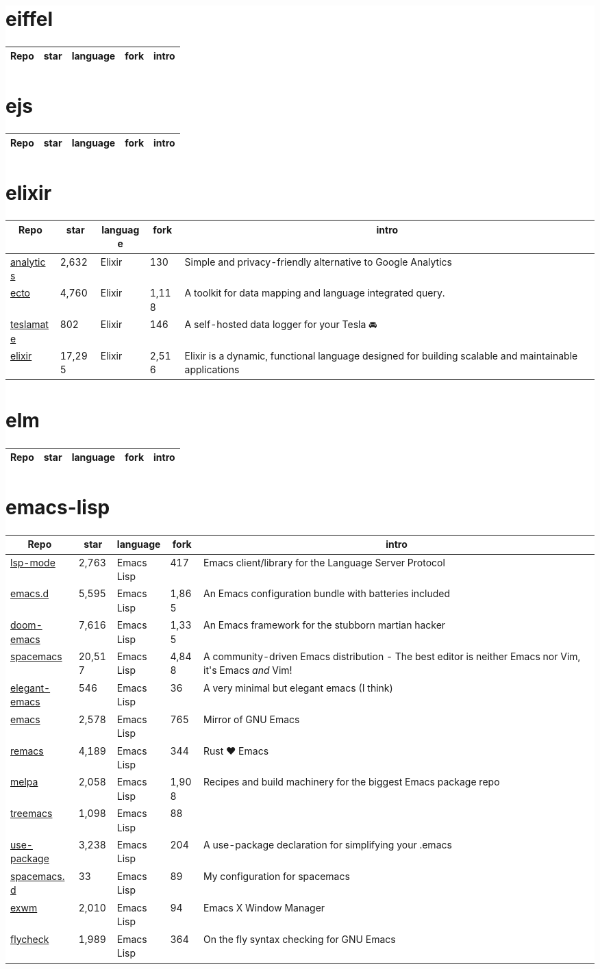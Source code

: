 
# eiffel

Repo|star|language|fork|intro
-|-|-|-|-



# ejs

Repo|star|language|fork|intro
-|-|-|-|-



# elixir

Repo|star|language|fork|intro
-|-|-|-|-
[analytics](https://github.com/plausible/analytics)|2,632|Elixir|130|Simple and privacy-friendly alternative to Google Analytics
[ecto](https://github.com/elixir-ecto/ecto)|4,760|Elixir|1,118|A toolkit for data mapping and language integrated query.
[teslamate](https://github.com/adriankumpf/teslamate)|802|Elixir|146|A self-hosted data logger for your Tesla 🚘
[elixir](https://github.com/elixir-lang/elixir)|17,295|Elixir|2,516|Elixir is a dynamic, functional language designed for building scalable and maintainable applications


# elm

Repo|star|language|fork|intro
-|-|-|-|-



# emacs-lisp

Repo|star|language|fork|intro
-|-|-|-|-
[lsp-mode](https://github.com/emacs-lsp/lsp-mode)|2,763|Emacs Lisp|417|Emacs client/library for the Language Server Protocol
[emacs.d](https://github.com/purcell/emacs.d)|5,595|Emacs Lisp|1,865|An Emacs configuration bundle with batteries included
[doom-emacs](https://github.com/hlissner/doom-emacs)|7,616|Emacs Lisp|1,335|An Emacs framework for the stubborn martian hacker
[spacemacs](https://github.com/syl20bnr/spacemacs)|20,517|Emacs Lisp|4,848|A community-driven Emacs distribution - The best editor is neither Emacs nor Vim, it's Emacs *and* Vim!
[elegant-emacs](https://github.com/rougier/elegant-emacs)|546|Emacs Lisp|36|A very minimal but elegant emacs (I think)
[emacs](https://github.com/emacs-mirror/emacs)|2,578|Emacs Lisp|765|Mirror of GNU Emacs
[remacs](https://github.com/remacs/remacs)|4,189|Emacs Lisp|344|Rust ❤️ Emacs
[melpa](https://github.com/melpa/melpa)|2,058|Emacs Lisp|1,908|Recipes and build machinery for the biggest Emacs package repo
[treemacs](https://github.com/Alexander-Miller/treemacs)|1,098|Emacs Lisp|88|
[use-package](https://github.com/jwiegley/use-package)|3,238|Emacs Lisp|204|A use-package declaration for simplifying your .emacs
[spacemacs.d](https://github.com/practicalli/spacemacs.d)|33|Emacs Lisp|89|My configuration for spacemacs
[exwm](https://github.com/ch11ng/exwm)|2,010|Emacs Lisp|94|Emacs X Window Manager
[flycheck](https://github.com/flycheck/flycheck)|1,989|Emacs Lisp|364|On the fly syntax checking for GNU Emacs